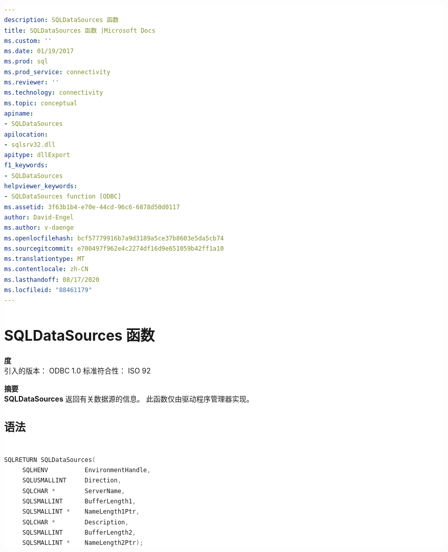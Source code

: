 ```yaml
---
description: SQLDataSources 函数
title: SQLDataSources 函数 |Microsoft Docs
ms.custom: ''
ms.date: 01/19/2017
ms.prod: sql
ms.prod_service: connectivity
ms.reviewer: ''
ms.technology: connectivity
ms.topic: conceptual
apiname:
- SQLDataSources
apilocation:
- sqlsrv32.dll
apitype: dllExport
f1_keywords:
- SQLDataSources
helpviewer_keywords:
- SQLDataSources function [ODBC]
ms.assetid: 3f63b1b4-e70e-44cd-96c6-6878d50d0117
author: David-Engel
ms.author: v-daenge
ms.openlocfilehash: bcf57779916b7a9d3189a5ce37b8603e5da5cb74
ms.sourcegitcommit: e700497f962e4c2274df16d9e651059b42ff1a10
ms.translationtype: MT
ms.contentlocale: zh-CN
ms.lasthandoff: 08/17/2020
ms.locfileid: "88461179"
---
```

# <a name="sqldatasources-function"></a>SQLDataSources 函数
**度**  
 引入的版本： ODBC 1.0 标准符合性： ISO 92  
  
 **摘要**  
 **SQLDataSources** 返回有关数据源的信息。 此函数仅由驱动程序管理器实现。  
  
## <a name="syntax"></a>语法  
  
```cpp  
  
SQLRETURN SQLDataSources(  
     SQLHENV          EnvironmentHandle,  
     SQLUSMALLINT     Direction,  
     SQLCHAR *        ServerName,  
     SQLSMALLINT      BufferLength1,  
     SQLSMALLINT *    NameLength1Ptr,  
     SQLCHAR *        Description,  
     SQLSMALLINT      BufferLength2,  
     SQLSMALLINT *    NameLength2Ptr);  
```  
  